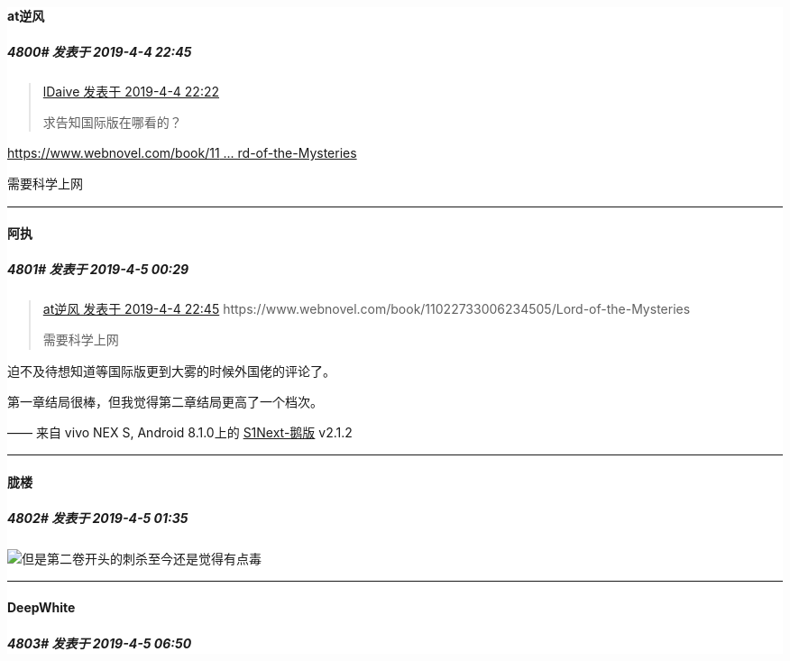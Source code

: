####  at逆风  
##### 4800#       发表于 2019-4-4 22:45



<blockquote><a href="httphttps://bbs.saraba1st.com/2b/forum.php?mod=redirect&amp;goto=findpost&amp;pid=43172684&amp;ptid=1595632" target="_blank">lDaive 发表于 2019-4-4 22:22</a>

求告知国际版在哪看的？</blockquote>
[https://www.webnovel.com/book/11 ... rd-of-the-Mysteries](https://www.webnovel.com/book/11022733006234505/Lord-of-the-Mysteries)


需要科学上网







-----

####  阿执  
##### 4801#       发表于 2019-4-5 00:29



<blockquote><a href="httphttps://bbs.saraba1st.com/2b/forum.php?mod=redirect&amp;goto=findpost&amp;pid=43172938&amp;ptid=1595632" target="_blank">at逆风 发表于 2019-4-4 22:45</a>
https://www.webnovel.com/book/11022733006234505/Lord-of-the-Mysteries


需要科学上网</blockquote>
迫不及待想知道等国际版更到大雾的时候外国佬的评论了。

第一章结局很棒，但我觉得第二章结局更高了一个档次。

—— 来自 vivo NEX S, Android 8.1.0上的 [S1Next-鹅版](https://github.com/ykrank/S1-Next/releases) v2.1.2







-----

####  胧楼  
##### 4802#       发表于 2019-4-5 01:35



<img src="https://static.saraba1st.com/image/smiley/face2017/001.png" referrerpolicy="no-referrer">但是第二卷开头的刺杀至今还是觉得有点毒







-----

####  DeepWhite  
##### 4803#       发表于 2019-4-5 06:50
